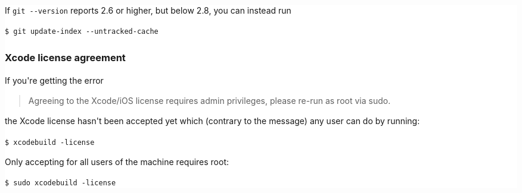 If `git --version` reports 2.6 or higher, but below 2.8, you can instead run

```shell
$ git update-index --untracked-cache
```

### Xcode license agreement

If you're getting the error

> Agreeing to the Xcode/iOS license requires admin privileges, please re-run as
> root via sudo.

the Xcode license hasn't been accepted yet which (contrary to the message) any
user can do by running:

```shell
$ xcodebuild -license
```

Only accepting for all users of the machine requires root:

```shell
$ sudo xcodebuild -license
```
